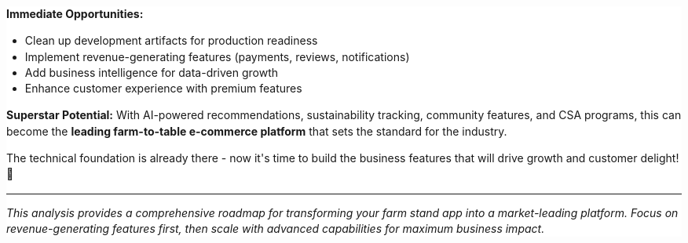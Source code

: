 **Immediate Opportunities:**
- Clean up development artifacts for production readiness
- Implement revenue-generating features (payments, reviews, notifications)
- Add business intelligence for data-driven growth
- Enhance customer experience with premium features

**Superstar Potential:**
With AI-powered recommendations, sustainability tracking, community features, and CSA programs, this can become the **leading farm-to-table e-commerce platform** that sets the standard for the industry.

The technical foundation is already there - now it's time to build the business features that will drive growth and customer delight! 🌟

---

*This analysis provides a comprehensive roadmap for transforming your farm stand app into a market-leading platform. Focus on revenue-generating features first, then scale with advanced capabilities for maximum business impact.*
